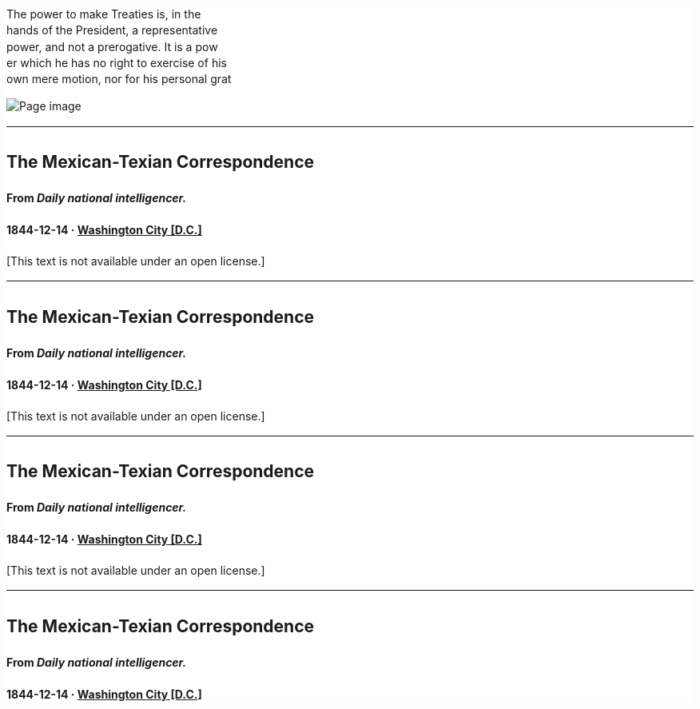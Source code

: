 The power to make Treaties is, in the  
hands of the President, a representative  
power, and not a prerogative. It is a pow­  
er which he has no right to exercise of his  
own mere motion, nor for his personal grat
</td><td style="width: 50%; max-height: 75%; margin: auto; display: block;">
<img alt="Page image" src="https://tile.loc.gov/image-services/iiif/service:ndnp:mohi:batch_mohi_henri_ver01:data:sn83016957:00200292431:1844041301:0061/pct:48.92906268422087,41.83990071362085,14.482216545490273,13.496742165684145/!600,600/0/default.jpg"/>
</td>
</tr></table>

---

## The Mexican-Texian Correspondence

#### From _Daily national intelligencer._

#### 1844-12-14 &middot; [Washington City [D.C.]](http://dbpedia.org/resource/Washington%2C_D.C.)

[This text is not available under an open license.]

---

## The Mexican-Texian Correspondence

#### From _Daily national intelligencer._

#### 1844-12-14 &middot; [Washington City [D.C.]](http://dbpedia.org/resource/Washington%2C_D.C.)

[This text is not available under an open license.]

---

## The Mexican-Texian Correspondence

#### From _Daily national intelligencer._

#### 1844-12-14 &middot; [Washington City [D.C.]](http://dbpedia.org/resource/Washington%2C_D.C.)

[This text is not available under an open license.]

---

## The Mexican-Texian Correspondence

#### From _Daily national intelligencer._

#### 1844-12-14 &middot; [Washington City [D.C.]](http://dbpedia.org/resource/Washington%2C_D.C.)
